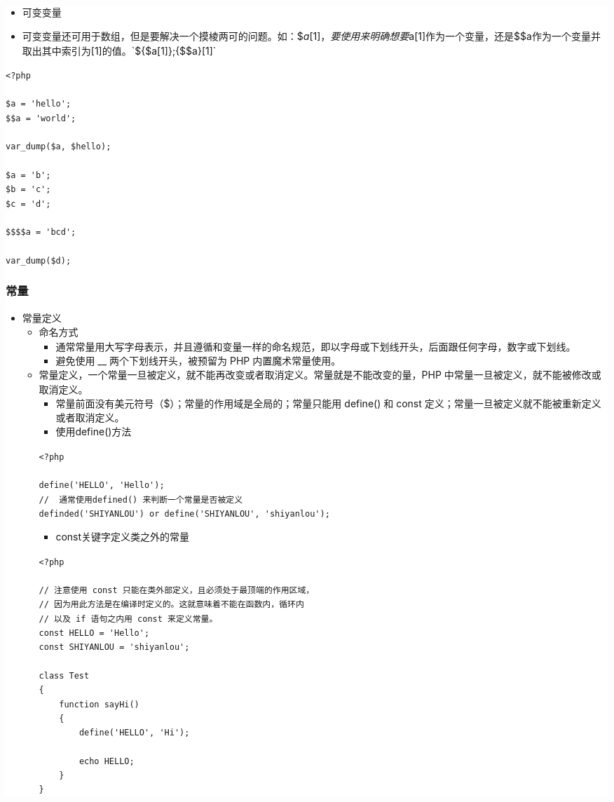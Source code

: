 *	可变变量
- 	可变变量还可用于数组，但是要解决一个摸棱两可的问题。如：$$a[1]，要使用{}来明确想要$a[1]作为一个变量，还是$$a作为一个变量并取出其中索引为[1]的值。`${$a[1]};{$$a}[1]`
```
<?php

$a = 'hello';
$$a = 'world';

var_dump($a, $hello);

$a = 'b';
$b = 'c';
$c = 'd';

$$$$a = 'bcd';

var_dump($d);
```

### 常量
*	常量定义
	-	命名方式
		*	通常常量用大写字母表示，并且遵循和变量一样的命名规范，即以字母或下划线开头，后面跟任何字母，数字或下划线。
		*	避免使用 __ 两个下划线开头，被预留为 PHP 内置魔术常量使用。
	-	常量定义，一个常量一旦被定义，就不能再改变或者取消定义。常量就是不能改变的量，PHP 中常量一旦被定义，就不能被修改或取消定义。
		*	常量前面没有美元符号（$）；常量的作用域是全局的；常量只能用 define() 和 const 定义；常量一旦被定义就不能被重新定义或者取消定义。
		*	使用define()方法
		```
		<?php

		define('HELLO', 'Hello');
		//  通常使用defined() 来判断一个常量是否被定义
		definded('SHIYANLOU') or define('SHIYANLOU', 'shiyanlou');
		```
		*	const关键字定义类之外的常量
		```
		<?php

		// 注意使用 const 只能在类外部定义，且必须处于最顶端的作用区域，
		// 因为用此方法是在编译时定义的。这就意味着不能在函数内，循环内
		// 以及 if 语句之内用 const 来定义常量。
		const HELLO = 'Hello';
		const SHIYANLOU = 'shiyanlou';

		class Test
		{
		    function sayHi()
		    {
		        define('HELLO', 'Hi');

		        echo HELLO;
		    }
		}
